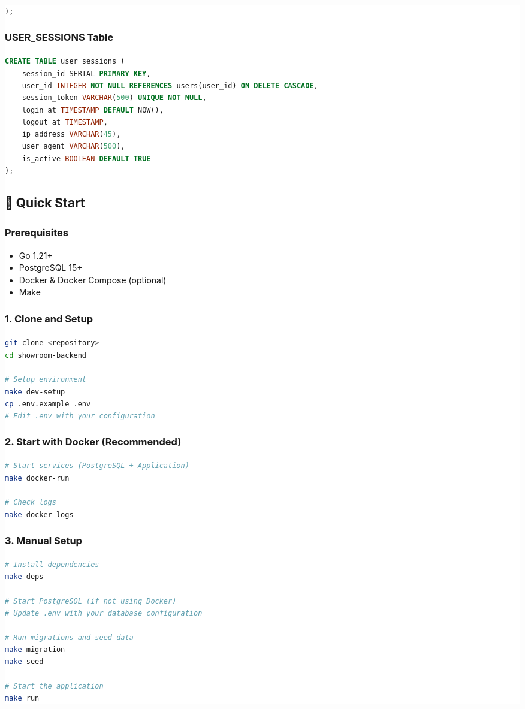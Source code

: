 ```sql
);
```

### USER_SESSIONS Table
```sql
CREATE TABLE user_sessions (
    session_id SERIAL PRIMARY KEY,
    user_id INTEGER NOT NULL REFERENCES users(user_id) ON DELETE CASCADE,
    session_token VARCHAR(500) UNIQUE NOT NULL,
    login_at TIMESTAMP DEFAULT NOW(),
    logout_at TIMESTAMP,
    ip_address VARCHAR(45),
    user_agent VARCHAR(500),
    is_active BOOLEAN DEFAULT TRUE
);
```

## 🚀 Quick Start

### Prerequisites
- Go 1.21+
- PostgreSQL 15+
- Docker & Docker Compose (optional)
- Make

### 1. Clone and Setup
```bash
git clone <repository>
cd showroom-backend

# Setup environment
make dev-setup
cp .env.example .env
# Edit .env with your configuration
```

### 2. Start with Docker (Recommended)
```bash
# Start services (PostgreSQL + Application)
make docker-run

# Check logs
make docker-logs
```

### 3. Manual Setup
```bash
# Install dependencies
make deps

# Start PostgreSQL (if not using Docker)
# Update .env with your database configuration

# Run migrations and seed data
make migration
make seed

# Start the application
make run
```
